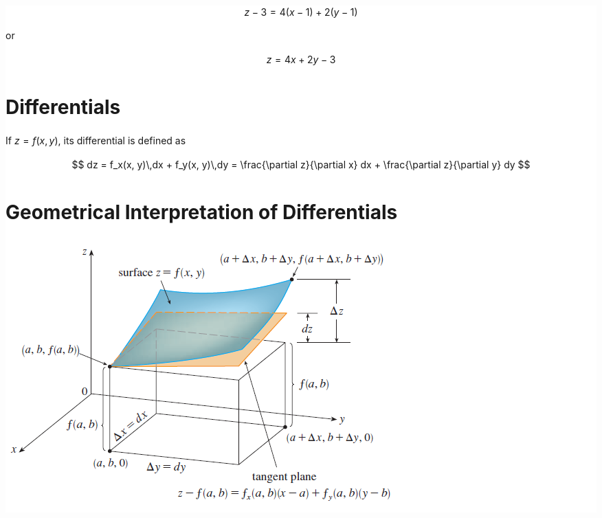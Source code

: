 $$
z - 3 = 4(x - 1) + 2(y - 1)
$$

or

$$
z = 4x + 2y - 3
$$

</ans>


</page>


<page>

# Differentials

If $z = f(x,y)$, its differential is defined as

$$
dz = f_x(x, y)\,dx + f_y(x, y)\,dy = \frac{\partial z}{\partial x} dx + \frac{\partial z}{\partial y} dy
$$

</page>

<page>

# Geometrical Interpretation of Differentials

![](image-2.png)
